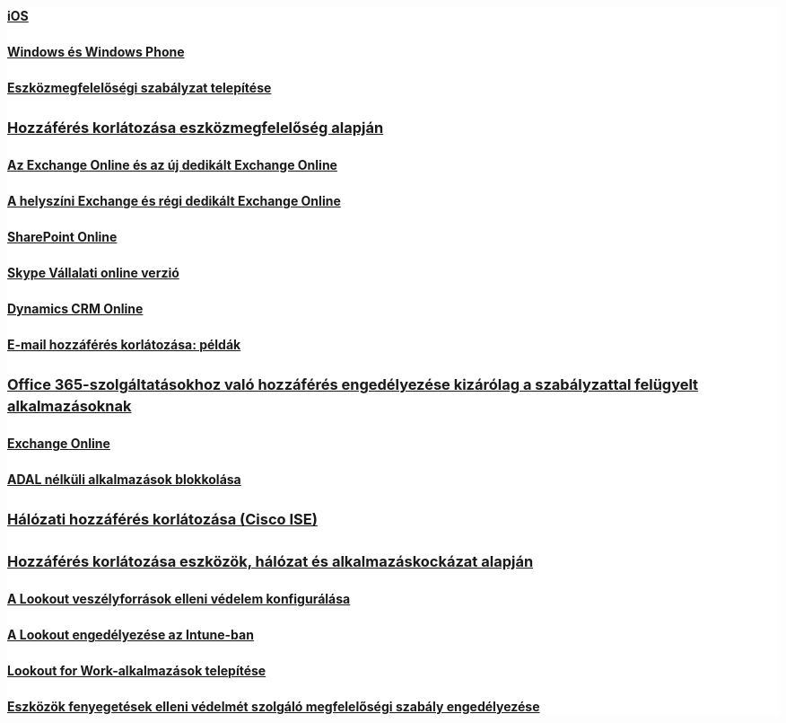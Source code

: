 #### [iOS](ios-compliance-policy-settings-in-microsoft-intune.md)
#### [Windows és Windows Phone](windows-compliance-policy-settings-in-microsoft-intune.md)
#### [Eszközmegfelelőségi szabályzat telepítése](deploy-and-monitor-a-device-compliance-policy-in-microsoft-intune.md)

### [Hozzáférés korlátozása eszközmegfelelőség alapján](restrict-access-to-email-and-o365-services-with-microsoft-intune.md)


#### [Az Exchange Online és az új dedikált Exchange Online](restrict-access-to-exchange-online-with-microsoft-intune.md)
#### [A helyszíni Exchange és régi dedikált Exchange Online](restrict-access-to-exchange-onpremises-with-microsoft-intune.md)
#### [SharePoint Online](restrict-access-to-sharepoint-online-with-microsoft-intune.md)
#### [Skype Vállalati online verzió](restrict-access-to-skype-for-business-online-with-microsoft-intune.md)
#### [Dynamics CRM Online](restrict-access-to-dynamics-crm-online-with-microsoft-intune.md)
#### [E-mail hozzáférés korlátozása: példák](restrict-email-access-example-scenarios.md)
### [Office 365-szolgáltatásokhoz való hozzáférés engedélyezése kizárólag a szabályzattal felügyelt alkalmazásoknak](allow-policy-managed-apps-access-to-o365.md)
#### [Exchange Online](mam-ca-for-exchange-online.md)
#### [ADAL nélküli alkalmazások blokkolása](block-apps-with-no-modern-authentication.md)
### [Hálózati hozzáférés korlátozása (Cisco ISE)](restrict-access-to-networks.md)
### [Hozzáférés korlátozása eszközök, hálózat és alkalmazáskockázat alapján](restrict-access-based-on-device-network-app-risk.md)
#### [A Lookout veszélyforrások elleni védelem konfigurálása](set-up-your-subscription-with-lookout-mtp.md)
#### [A Lookout engedélyezése az Intune-ban](enable-lookout-mtp-connection-in-intune.md)
#### [Lookout for Work-alkalmazások telepítése](configure-and-deploy-lookout-for-work-apps.md)
#### [Eszközök fenyegetések elleni védelmét szolgáló megfelelőségi szabály engedélyezése](enable-device-threat-protection-rule-in-compliance-policy.md)
